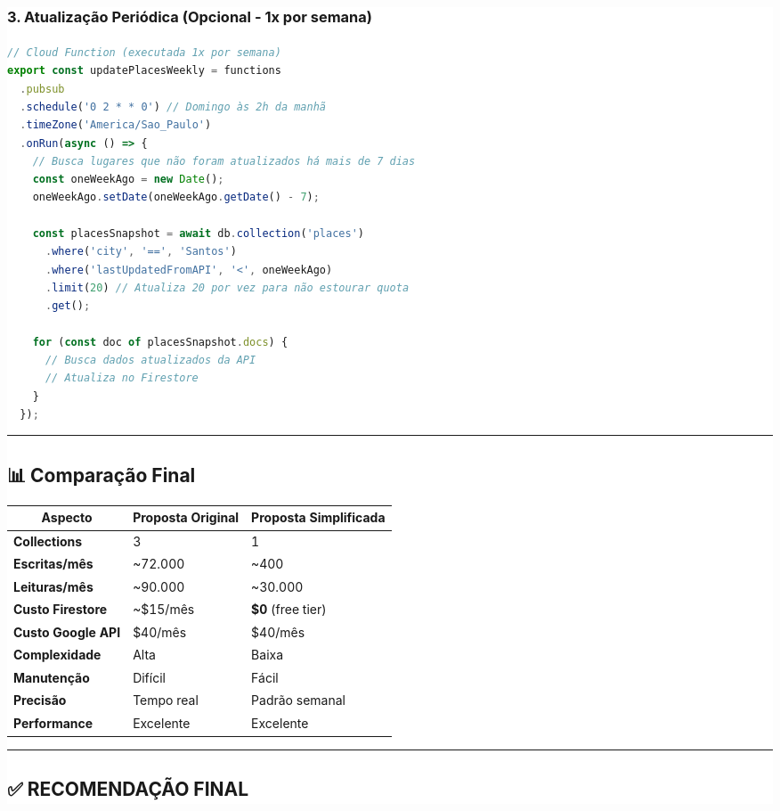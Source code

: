 ### **3. Atualização Periódica (Opcional - 1x por semana)**

```typescript
// Cloud Function (executada 1x por semana)
export const updatePlacesWeekly = functions
  .pubsub
  .schedule('0 2 * * 0') // Domingo às 2h da manhã
  .timeZone('America/Sao_Paulo')
  .onRun(async () => {
    // Busca lugares que não foram atualizados há mais de 7 dias
    const oneWeekAgo = new Date();
    oneWeekAgo.setDate(oneWeekAgo.getDate() - 7);
    
    const placesSnapshot = await db.collection('places')
      .where('city', '==', 'Santos')
      .where('lastUpdatedFromAPI', '<', oneWeekAgo)
      .limit(20) // Atualiza 20 por vez para não estourar quota
      .get();
    
    for (const doc of placesSnapshot.docs) {
      // Busca dados atualizados da API
      // Atualiza no Firestore
    }
  });
```

---

## 📊 Comparação Final

| Aspecto | Proposta Original | Proposta Simplificada |
|---------|-------------------|----------------------|
| **Collections** | 3 | 1 |
| **Escritas/mês** | ~72.000 | ~400 |
| **Leituras/mês** | ~90.000 | ~30.000 |
| **Custo Firestore** | ~$15/mês | **$0** (free tier) |
| **Custo Google API** | $40/mês | $40/mês |
| **Complexidade** | Alta | Baixa |
| **Manutenção** | Difícil | Fácil |
| **Precisão** | Tempo real | Padrão semanal |
| **Performance** | Excelente | Excelente |

---

## ✅ RECOMENDAÇÃO FINAL
